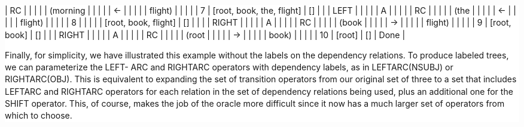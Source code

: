 | RC                   |                                    |                                  |          |
| (morning             |                                    |                                  |          |
| ←                    |                                    |                                  |          |
| flight)              |                                    |                                  |          |
| 7                    | [root, book, the, flight]          | []                               |          |
| LEFT                 |                                    |                                  |          |
| A                    |                                    |                                  |          |
| RC                   |                                    |                                  |          |
| (the                 |                                    |                                  |          |
| ←                    |                                    |                                  |          |
| flight)              |                                    |                                  |          |
| 8                    |                                    |                                  |          |
| [root, book, flight] | []                                 |                                  |          |
| RIGHT                |                                    |                                  |          |
| A                    |                                    |                                  |          |
| RC                   |                                    |                                  |          |
| (book                |                                    |                                  |          |
| →                    |                                    |                                  |          |
| flight)              |                                    |                                  |          |
| 9                    | [root, book]                       | []                               |          |
| RIGHT                |                                    |                                  |          |
| A                    |                                    |                                  |          |
| RC                   |                                    |                                  |          |
| (root                |                                    |                                  |          |
| →                    |                                    |                                  |          |
| book)                |                                    |                                  |          |
| 10                   | [root]                             | []                               | Done     |

Finally, for simplicity, we have illustrated this example without the labels on the dependency relations. To produce labeled trees, we can parameterize the LEFT-
ARC and RIGHTARC operators with dependency labels, as in LEFTARC(NSUBJ) or RIGHTARC(OBJ). This is equivalent to expanding the set of transition operators from our original set of three to a set that includes LEFTARC and RIGHTARC operators for each relation in the set of dependency relations being used, plus an additional one for the SHIFT operator. This, of course, makes the job of the oracle more difficult since it now has a much larger set of operators from which to choose.
